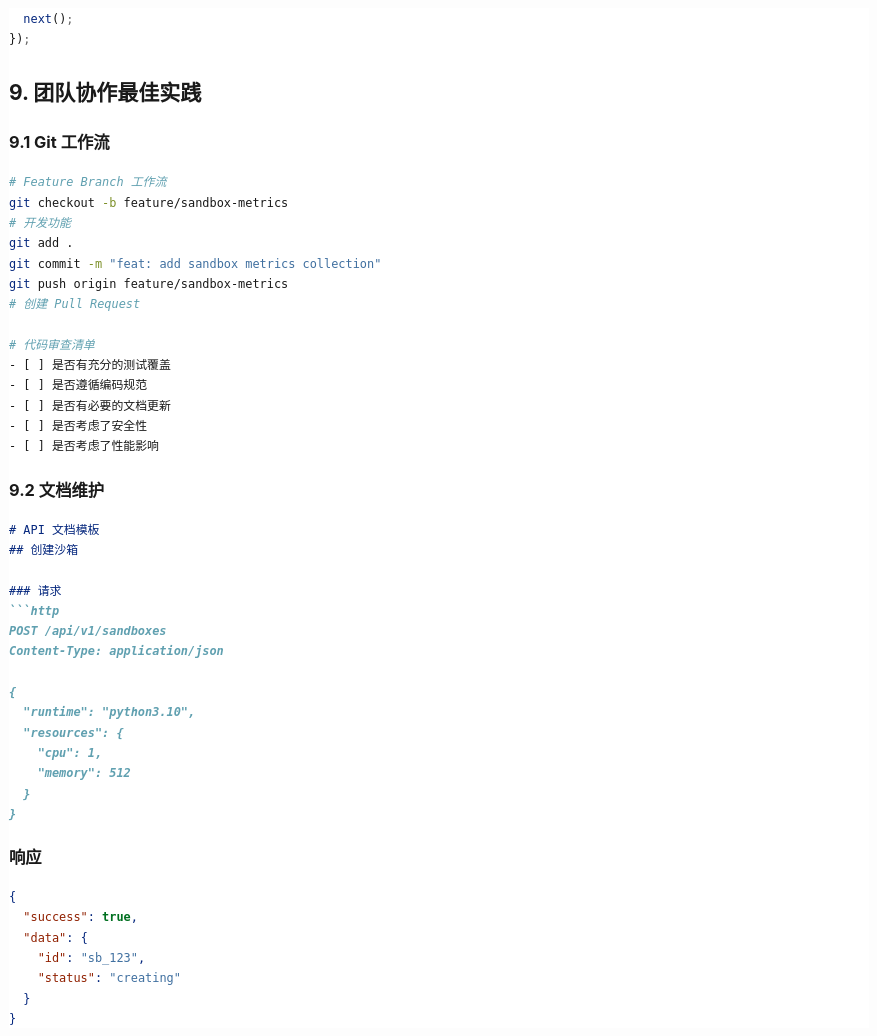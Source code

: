 ```typescript
  next();
});
```

## 9. 团队协作最佳实践

### 9.1 Git 工作流
```bash
# Feature Branch 工作流
git checkout -b feature/sandbox-metrics
# 开发功能
git add .
git commit -m "feat: add sandbox metrics collection"
git push origin feature/sandbox-metrics
# 创建 Pull Request

# 代码审查清单
- [ ] 是否有充分的测试覆盖
- [ ] 是否遵循编码规范
- [ ] 是否有必要的文档更新  
- [ ] 是否考虑了安全性
- [ ] 是否考虑了性能影响
```

### 9.2 文档维护
```markdown
# API 文档模板
## 创建沙箱

### 请求
```http
POST /api/v1/sandboxes
Content-Type: application/json

{
  "runtime": "python3.10",
  "resources": {
    "cpu": 1,
    "memory": 512
  }
}
```

### 响应  
```json
{
  "success": true,
  "data": {
    "id": "sb_123",
    "status": "creating"
  }
}
```
